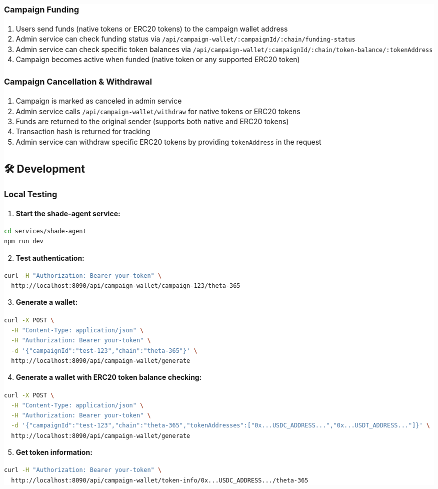 ### Campaign Funding
1. Users send funds (native tokens or ERC20 tokens) to the campaign wallet address
2. Admin service can check funding status via `/api/campaign-wallet/:campaignId/:chain/funding-status`
3. Admin service can check specific token balances via `/api/campaign-wallet/:campaignId/:chain/token-balance/:tokenAddress`
4. Campaign becomes active when funded (native token or any supported ERC20 token)

### Campaign Cancellation & Withdrawal
1. Campaign is marked as canceled in admin service
2. Admin service calls `/api/campaign-wallet/withdraw` for native tokens or ERC20 tokens
3. Funds are returned to the original sender (supports both native and ERC20 tokens)
4. Transaction hash is returned for tracking
5. Admin service can withdraw specific ERC20 tokens by providing `tokenAddress` in the request

## 🛠️ Development

### Local Testing

1. **Start the shade-agent service:**
```bash
cd services/shade-agent
npm run dev
```

2. **Test authentication:**
```bash
curl -H "Authorization: Bearer your-token" \
  http://localhost:8090/api/campaign-wallet/campaign-123/theta-365
```

3. **Generate a wallet:**
```bash
curl -X POST \
  -H "Content-Type: application/json" \
  -H "Authorization: Bearer your-token" \
  -d '{"campaignId":"test-123","chain":"theta-365"}' \
  http://localhost:8090/api/campaign-wallet/generate
```

4. **Generate a wallet with ERC20 token balance checking:**
```bash
curl -X POST \
  -H "Content-Type: application/json" \
  -H "Authorization: Bearer your-token" \
  -d '{"campaignId":"test-123","chain":"theta-365","tokenAddresses":["0x...USDC_ADDRESS...","0x...USDT_ADDRESS..."]}' \
  http://localhost:8090/api/campaign-wallet/generate
```

5. **Get token information:**
```bash
curl -H "Authorization: Bearer your-token" \
  http://localhost:8090/api/campaign-wallet/token-info/0x...USDC_ADDRESS.../theta-365
```
